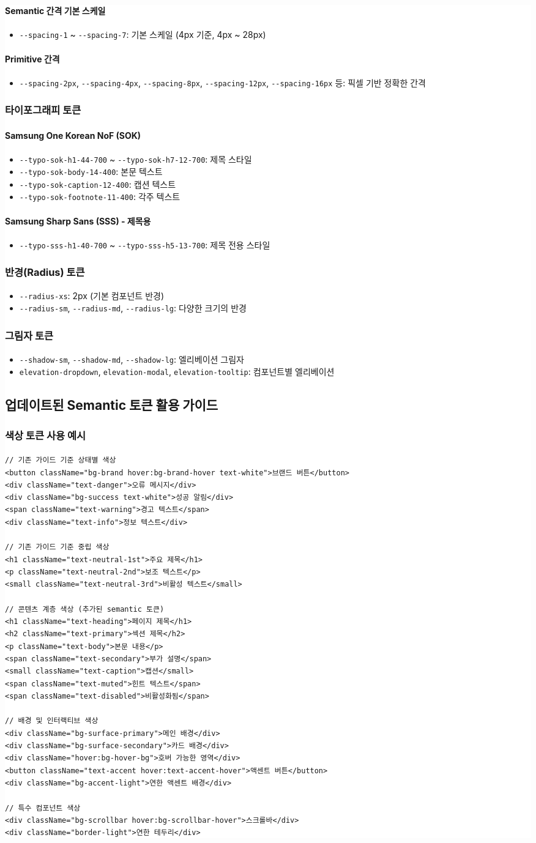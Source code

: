 #### Semantic 간격 기본 스케일
- `--spacing-1` ~ `--spacing-7`: 기본 스케일 (4px 기준, 4px ~ 28px)

#### Primitive 간격
- `--spacing-2px`, `--spacing-4px`, `--spacing-8px`, `--spacing-12px`, `--spacing-16px` 등: 픽셀 기반 정확한 간격

### 타이포그래피 토큰

#### Samsung One Korean NoF (SOK)
- `--typo-sok-h1-44-700` ~ `--typo-sok-h7-12-700`: 제목 스타일
- `--typo-sok-body-14-400`: 본문 텍스트
- `--typo-sok-caption-12-400`: 캡션 텍스트
- `--typo-sok-footnote-11-400`: 각주 텍스트

#### Samsung Sharp Sans (SSS) - 제목용
- `--typo-sss-h1-40-700` ~ `--typo-sss-h5-13-700`: 제목 전용 스타일

### 반경(Radius) 토큰
- `--radius-xs`: 2px (기본 컴포넌트 반경)
- `--radius-sm`, `--radius-md`, `--radius-lg`: 다양한 크기의 반경

### 그림자 토큰
- `--shadow-sm`, `--shadow-md`, `--shadow-lg`: 엘리베이션 그림자
- `elevation-dropdown`, `elevation-modal`, `elevation-tooltip`: 컴포넌트별 엘리베이션

## 업데이트된 Semantic 토큰 활용 가이드

### 색상 토큰 사용 예시

```tsx
// 기존 가이드 기준 상태별 색상
<button className="bg-brand hover:bg-brand-hover text-white">브랜드 버튼</button>
<div className="text-danger">오류 메시지</div>
<div className="bg-success text-white">성공 알림</div>
<span className="text-warning">경고 텍스트</span>
<div className="text-info">정보 텍스트</div>

// 기존 가이드 기준 중립 색상
<h1 className="text-neutral-1st">주요 제목</h1>
<p className="text-neutral-2nd">보조 텍스트</p>
<small className="text-neutral-3rd">비활성 텍스트</small>

// 콘텐츠 계층 색상 (추가된 semantic 토큰)
<h1 className="text-heading">페이지 제목</h1>
<h2 className="text-primary">섹션 제목</h2>
<p className="text-body">본문 내용</p>
<span className="text-secondary">부가 설명</span>
<small className="text-caption">캡션</small>
<span className="text-muted">힌트 텍스트</span>
<span className="text-disabled">비활성화됨</span>

// 배경 및 인터랙티브 색상
<div className="bg-surface-primary">메인 배경</div>
<div className="bg-surface-secondary">카드 배경</div>
<div className="hover:bg-hover-bg">호버 가능한 영역</div>
<button className="text-accent hover:text-accent-hover">액센트 버튼</button>
<div className="bg-accent-light">연한 액센트 배경</div>

// 특수 컴포넌트 색상
<div className="bg-scrollbar hover:bg-scrollbar-hover">스크롤바</div>
<div className="border-light">연한 테두리</div>
```